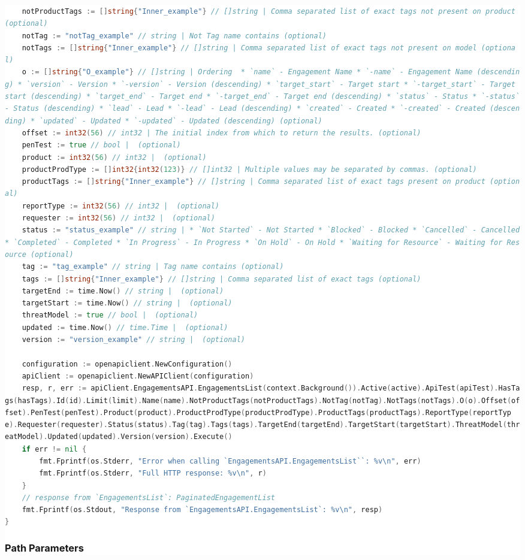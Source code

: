 ```go
	notProductTags := []string{"Inner_example"} // []string | Comma separated list of exact tags not present on product (optional)
	notTag := "notTag_example" // string | Not Tag name contains (optional)
	notTags := []string{"Inner_example"} // []string | Comma separated list of exact tags not present on model (optional)
	o := []string{"O_example"} // []string | Ordering  * `name` - Engagement Name * `-name` - Engagement Name (descending) * `version` - Version * `-version` - Version (descending) * `target_start` - Target start * `-target_start` - Target start (descending) * `target_end` - Target end * `-target_end` - Target end (descending) * `status` - Status * `-status` - Status (descending) * `lead` - Lead * `-lead` - Lead (descending) * `created` - Created * `-created` - Created (descending) * `updated` - Updated * `-updated` - Updated (descending) (optional)
	offset := int32(56) // int32 | The initial index from which to return the results. (optional)
	penTest := true // bool |  (optional)
	product := int32(56) // int32 |  (optional)
	productProdType := []int32{int32(123)} // []int32 | Multiple values may be separated by commas. (optional)
	productTags := []string{"Inner_example"} // []string | Comma separated list of exact tags present on product (optional)
	reportType := int32(56) // int32 |  (optional)
	requester := int32(56) // int32 |  (optional)
	status := "status_example" // string | * `Not Started` - Not Started * `Blocked` - Blocked * `Cancelled` - Cancelled * `Completed` - Completed * `In Progress` - In Progress * `On Hold` - On Hold * `Waiting for Resource` - Waiting for Resource (optional)
	tag := "tag_example" // string | Tag name contains (optional)
	tags := []string{"Inner_example"} // []string | Comma separated list of exact tags (optional)
	targetEnd := time.Now() // string |  (optional)
	targetStart := time.Now() // string |  (optional)
	threatModel := true // bool |  (optional)
	updated := time.Now() // time.Time |  (optional)
	version := "version_example" // string |  (optional)

	configuration := openapiclient.NewConfiguration()
	apiClient := openapiclient.NewAPIClient(configuration)
	resp, r, err := apiClient.EngagementsAPI.EngagementsList(context.Background()).Active(active).ApiTest(apiTest).HasTags(hasTags).Id(id).Limit(limit).Name(name).NotProductTags(notProductTags).NotTag(notTag).NotTags(notTags).O(o).Offset(offset).PenTest(penTest).Product(product).ProductProdType(productProdType).ProductTags(productTags).ReportType(reportType).Requester(requester).Status(status).Tag(tag).Tags(tags).TargetEnd(targetEnd).TargetStart(targetStart).ThreatModel(threatModel).Updated(updated).Version(version).Execute()
	if err != nil {
		fmt.Fprintf(os.Stderr, "Error when calling `EngagementsAPI.EngagementsList``: %v\n", err)
		fmt.Fprintf(os.Stderr, "Full HTTP response: %v\n", r)
	}
	// response from `EngagementsList`: PaginatedEngagementList
	fmt.Fprintf(os.Stdout, "Response from `EngagementsAPI.EngagementsList`: %v\n", resp)
}
```

### Path Parameters

